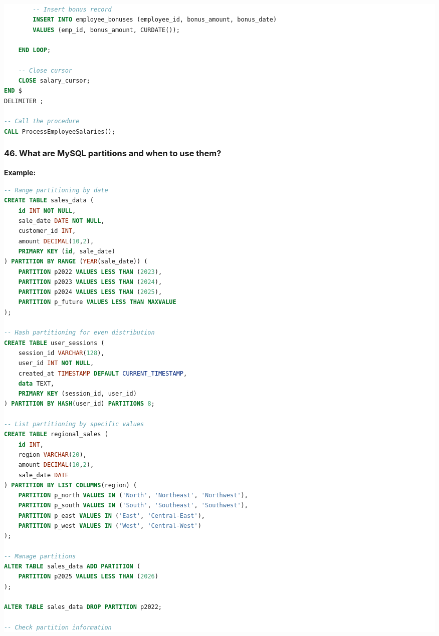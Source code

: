 ```sql
        -- Insert bonus record
        INSERT INTO employee_bonuses (employee_id, bonus_amount, bonus_date)
        VALUES (emp_id, bonus_amount, CURDATE());
        
    END LOOP;
    
    -- Close cursor
    CLOSE salary_cursor;
END $
DELIMITER ;

-- Call the procedure
CALL ProcessEmployeeSalaries();
```

### 46. What are MySQL partitions and when to use them?

**Example:**
```sql
-- Range partitioning by date
CREATE TABLE sales_data (
    id INT NOT NULL,
    sale_date DATE NOT NULL,
    customer_id INT,
    amount DECIMAL(10,2),
    PRIMARY KEY (id, sale_date)
) PARTITION BY RANGE (YEAR(sale_date)) (
    PARTITION p2022 VALUES LESS THAN (2023),
    PARTITION p2023 VALUES LESS THAN (2024),
    PARTITION p2024 VALUES LESS THAN (2025),
    PARTITION p_future VALUES LESS THAN MAXVALUE
);

-- Hash partitioning for even distribution
CREATE TABLE user_sessions (
    session_id VARCHAR(128),
    user_id INT NOT NULL,
    created_at TIMESTAMP DEFAULT CURRENT_TIMESTAMP,
    data TEXT,
    PRIMARY KEY (session_id, user_id)
) PARTITION BY HASH(user_id) PARTITIONS 8;

-- List partitioning by specific values
CREATE TABLE regional_sales (
    id INT,
    region VARCHAR(20),
    amount DECIMAL(10,2),
    sale_date DATE
) PARTITION BY LIST COLUMNS(region) (
    PARTITION p_north VALUES IN ('North', 'Northeast', 'Northwest'),
    PARTITION p_south VALUES IN ('South', 'Southeast', 'Southwest'),
    PARTITION p_east VALUES IN ('East', 'Central-East'),
    PARTITION p_west VALUES IN ('West', 'Central-West')
);

-- Manage partitions
ALTER TABLE sales_data ADD PARTITION (
    PARTITION p2025 VALUES LESS THAN (2026)
);

ALTER TABLE sales_data DROP PARTITION p2022;

-- Check partition information
```